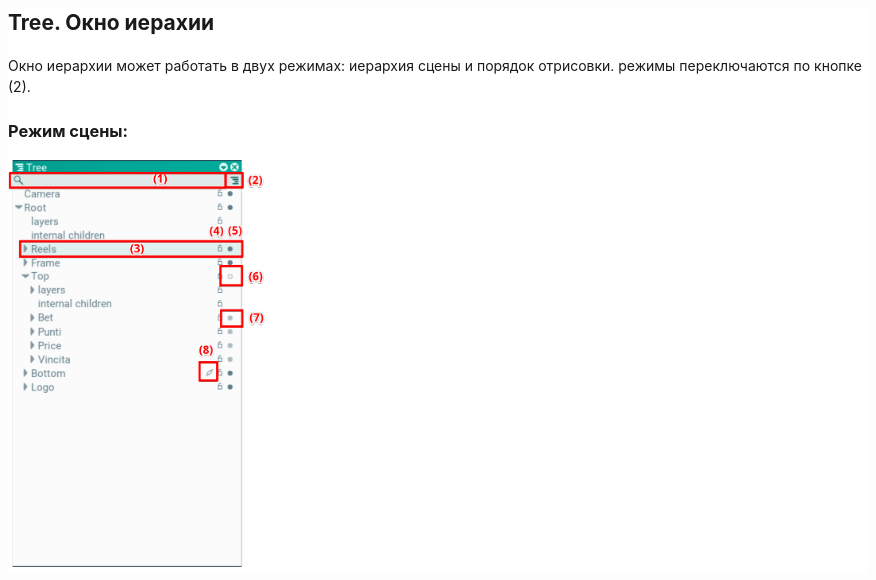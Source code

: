 
## Tree. Окно иерахии

Окно иерархии может работать в двух режимах: иерархия сцены и порядок отрисовки. режимы переключаются по кнопке (2).

### Режим сцены:
<img src="tree.png" width="30%">
